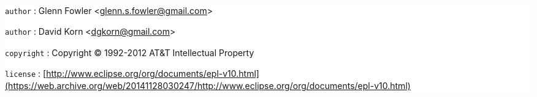 `author`
:   Glenn Fowler
    &lt;[glenn.s.fowler@gmail.com](https://web.archive.org/web/20141128030247/mailto:glenn.s.fowler@gmail.com)&gt;

`author`
:   David Korn
    &lt;[dgkorn@gmail.com](https://web.archive.org/web/20141128030247/mailto:dgkorn@gmail.com)&gt;

`copyright`
:   Copyright © 1992-2012 AT&T Intellectual Property

`license`
:   [http://www.eclipse.org/org/documents/epl-v10.html](https://web.archive.org/web/20141128030247/http://www.eclipse.org/org/documents/epl-v10.html)


